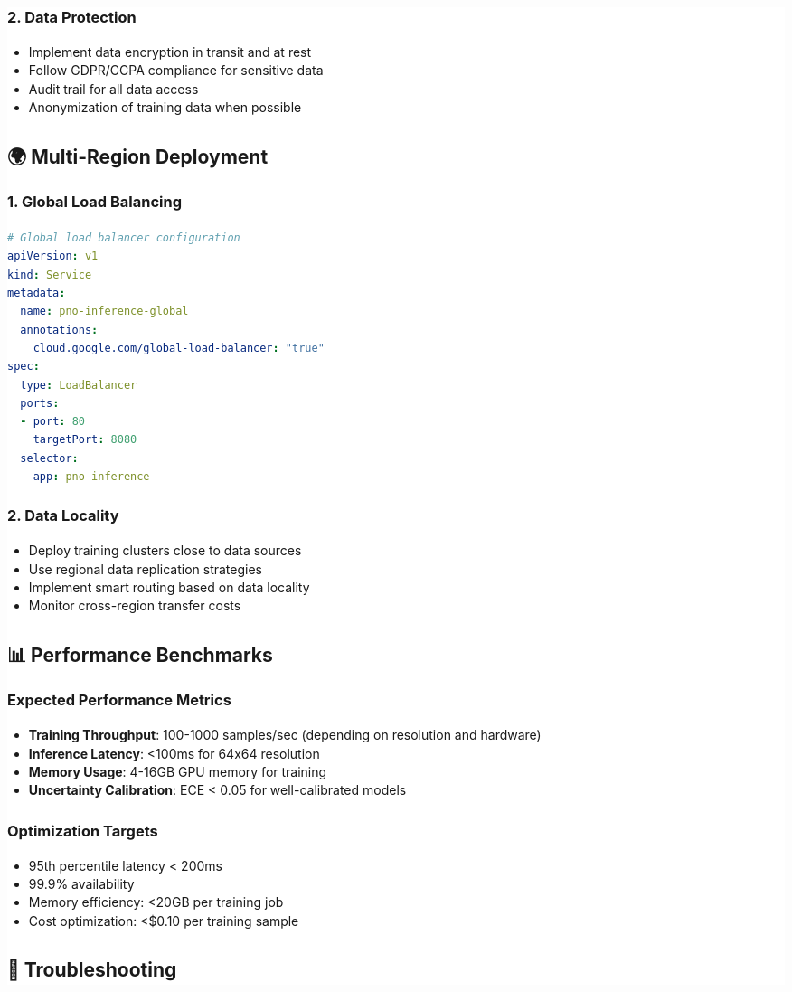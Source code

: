 ### 2. Data Protection
- Implement data encryption in transit and at rest
- Follow GDPR/CCPA compliance for sensitive data
- Audit trail for all data access
- Anonymization of training data when possible

## 🌍 Multi-Region Deployment

### 1. Global Load Balancing
```yaml
# Global load balancer configuration
apiVersion: v1
kind: Service
metadata:
  name: pno-inference-global
  annotations:
    cloud.google.com/global-load-balancer: "true"
spec:
  type: LoadBalancer
  ports:
  - port: 80
    targetPort: 8080
  selector:
    app: pno-inference
```

### 2. Data Locality
- Deploy training clusters close to data sources
- Use regional data replication strategies
- Implement smart routing based on data locality
- Monitor cross-region transfer costs

## 📊 Performance Benchmarks

### Expected Performance Metrics
- **Training Throughput**: 100-1000 samples/sec (depending on resolution and hardware)
- **Inference Latency**: <100ms for 64x64 resolution
- **Memory Usage**: 4-16GB GPU memory for training
- **Uncertainty Calibration**: ECE < 0.05 for well-calibrated models

### Optimization Targets
- 95th percentile latency < 200ms
- 99.9% availability
- Memory efficiency: <20GB per training job
- Cost optimization: <$0.10 per training sample

## 🔧 Troubleshooting
